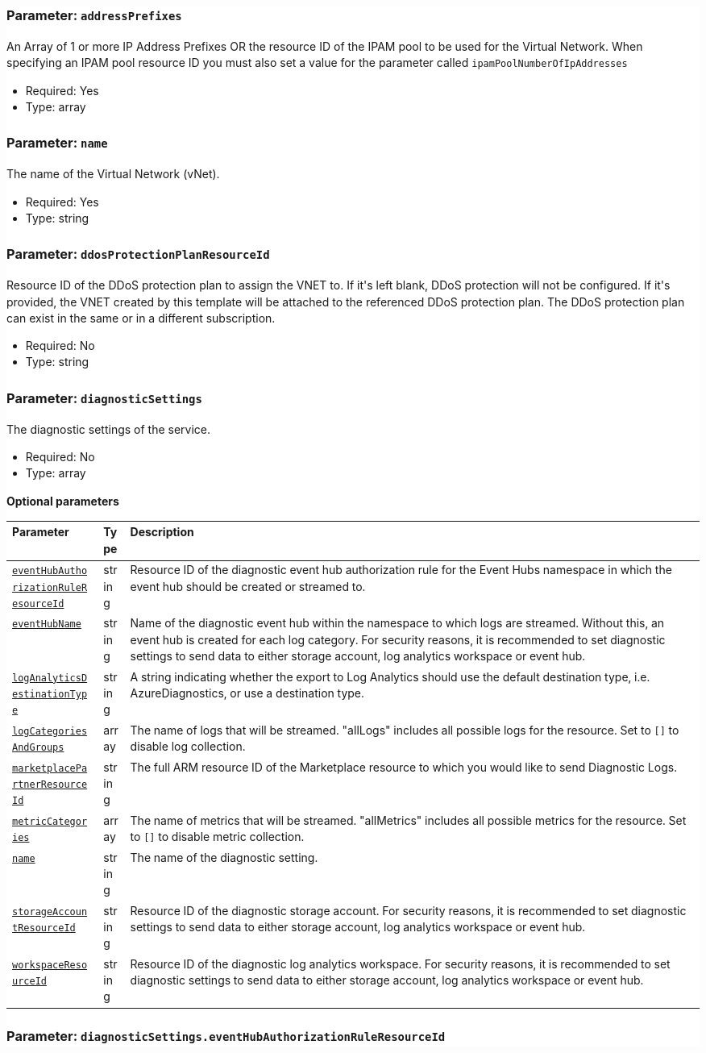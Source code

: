 ### Parameter: `addressPrefixes`

An Array of 1 or more IP Address Prefixes OR the resource ID of the IPAM pool to be used for the Virtual Network. When specifying an IPAM pool resource ID you must also set a value for the parameter called `ipamPoolNumberOfIpAddresses`

- Required: Yes
- Type: array

### Parameter: `name`

The name of the Virtual Network (vNet).

- Required: Yes
- Type: string

### Parameter: `ddosProtectionPlanResourceId`

Resource ID of the DDoS protection plan to assign the VNET to. If it's left blank, DDoS protection will not be configured. If it's provided, the VNET created by this template will be attached to the referenced DDoS protection plan. The DDoS protection plan can exist in the same or in a different subscription.

- Required: No
- Type: string

### Parameter: `diagnosticSettings`

The diagnostic settings of the service.

- Required: No
- Type: array

**Optional parameters**

| Parameter | Type | Description |
| :-- | :-- | :-- |
| [`eventHubAuthorizationRuleResourceId`](#parameter-diagnosticsettingseventhubauthorizationruleresourceid) | string | Resource ID of the diagnostic event hub authorization rule for the Event Hubs namespace in which the event hub should be created or streamed to. |
| [`eventHubName`](#parameter-diagnosticsettingseventhubname) | string | Name of the diagnostic event hub within the namespace to which logs are streamed. Without this, an event hub is created for each log category. For security reasons, it is recommended to set diagnostic settings to send data to either storage account, log analytics workspace or event hub. |
| [`logAnalyticsDestinationType`](#parameter-diagnosticsettingsloganalyticsdestinationtype) | string | A string indicating whether the export to Log Analytics should use the default destination type, i.e. AzureDiagnostics, or use a destination type. |
| [`logCategoriesAndGroups`](#parameter-diagnosticsettingslogcategoriesandgroups) | array | The name of logs that will be streamed. "allLogs" includes all possible logs for the resource. Set to `[]` to disable log collection. |
| [`marketplacePartnerResourceId`](#parameter-diagnosticsettingsmarketplacepartnerresourceid) | string | The full ARM resource ID of the Marketplace resource to which you would like to send Diagnostic Logs. |
| [`metricCategories`](#parameter-diagnosticsettingsmetriccategories) | array | The name of metrics that will be streamed. "allMetrics" includes all possible metrics for the resource. Set to `[]` to disable metric collection. |
| [`name`](#parameter-diagnosticsettingsname) | string | The name of the diagnostic setting. |
| [`storageAccountResourceId`](#parameter-diagnosticsettingsstorageaccountresourceid) | string | Resource ID of the diagnostic storage account. For security reasons, it is recommended to set diagnostic settings to send data to either storage account, log analytics workspace or event hub. |
| [`workspaceResourceId`](#parameter-diagnosticsettingsworkspaceresourceid) | string | Resource ID of the diagnostic log analytics workspace. For security reasons, it is recommended to set diagnostic settings to send data to either storage account, log analytics workspace or event hub. |

### Parameter: `diagnosticSettings.eventHubAuthorizationRuleResourceId`
